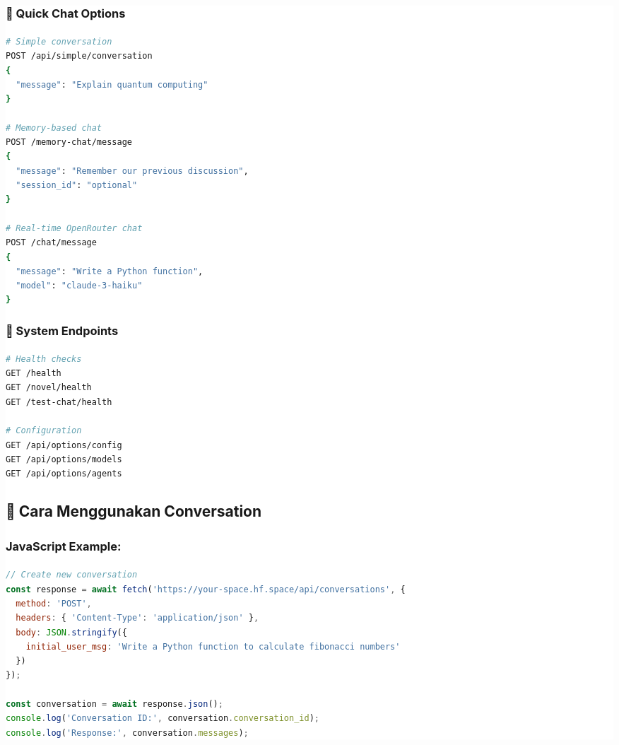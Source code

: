 ### 💬 Quick Chat Options
```bash
# Simple conversation
POST /api/simple/conversation
{
  "message": "Explain quantum computing"
}

# Memory-based chat
POST /memory-chat/message
{
  "message": "Remember our previous discussion",
  "session_id": "optional"
}

# Real-time OpenRouter chat
POST /chat/message
{
  "message": "Write a Python function",
  "model": "claude-3-haiku"
}
```

### 🔧 System Endpoints
```bash
# Health checks
GET /health
GET /novel/health
GET /test-chat/health

# Configuration
GET /api/options/config
GET /api/options/models
GET /api/options/agents
```

## 💬 Cara Menggunakan Conversation

### JavaScript Example:
```javascript
// Create new conversation
const response = await fetch('https://your-space.hf.space/api/conversations', {
  method: 'POST',
  headers: { 'Content-Type': 'application/json' },
  body: JSON.stringify({
    initial_user_msg: 'Write a Python function to calculate fibonacci numbers'
  })
});

const conversation = await response.json();
console.log('Conversation ID:', conversation.conversation_id);
console.log('Response:', conversation.messages);
```
